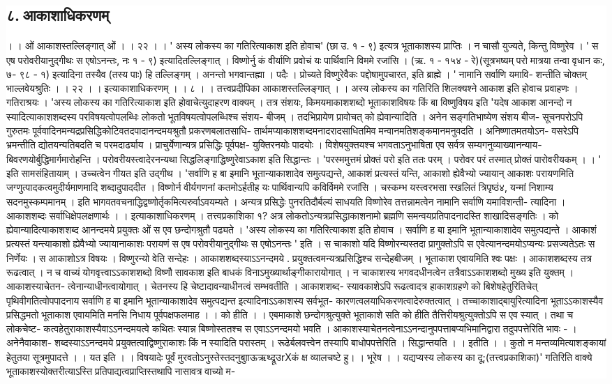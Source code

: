 ## ८. आकाशाधिकरणम्
। । ओं आकाशस्तल्लिङ्गात् ओं । । २२ । ।
' अस्य लोकस्य का गतिरित्याकाश इति होवाच' (छा उ. १ - ९) इत्यत्र
भूताकाशस्य प्राप्तिः । न चासौ युज्यते, किन्तु विष्णुरेव । ' स एष परोवरीयानुद्गीथः
स एषोऽनन्तः, नः १ - ९) इत्यादितल्लिङ्गात् ।
विष्णोर्नु कं वीर्याणि प्रवोचं यः पार्थिवानि विममे रजांसि । (ऋ. १ - १५४ - रे)(सूत्रभष्यम्
परो मात्रया तन्वा वृधान कः, ७- ९८ - १) इत्यादिना तस्यैव (तस्य पाः) हि
तल्लिङ्गम् ।
अनन्तो भगवान्तह्मा । पदैः ।
प्रोच्यते विष्णुरेवैकः पद्दोषामुपचारत, इति ब्राह्मे । ' नामानि सर्वाणि यमावि-
शन्तीति चोक्तम् भाल्लवेयश्रुतिः । । २२ । । इत्याकाशाधिकरणम् । । ८ । ।
तत्त्वप्रदीपिका
आकाशस्तल्लिङ्गात् । । अस्य लोकस्य का गतिरिति शिलक्यश्ने आकाश इति होवाच
प्रवाहणः । गतिराश्रयः । 'अस्य लोकस्य का गतिरित्याकाश इति होवाचेत्युदाहरण वाक्यम् ।
तत्र संशयः, किमयमाकाशशब्दो भूताकाशविषयः किं बा विष्णुविषय इति 'यदेष आकाश
आनन्दो न स्यादित्याकाशशब्दस्य परविषयत्वोपलब्धिः लोकतो भूतविषयत्वोपलब्धिश्च संशय-
बीजम् । तदभिप्रायेण प्रावोचत् को ह्येवान्यादिति । अनेन सङ्गतिभाष्येण संशय बीज-
सूचनपरोऽपि गुरुतमः पूर्ववादिनमन्यद्रप्रसिद्धिकोटिवतदपादानन्दमयश्रुतौ प्रकरणबलातसाधि-
तार्थमप्याकाशशब्दमनादरादसाधितमिव मन्वानमतिशङ्कमानमनुवदति । अनिष्णातमतयोऽन-
वसरेऽपि भ्रमन्तीति द्योतयन्यतिबदति च परमदार्ढ्याय । प्राचुर्येणान्यत्र प्रसिद्धिः पूर्वपक्ष-
युक्तिरनयोः पादयोः । विशेषयुक्तयश्च भगवताऽनुभाषिता एव सर्वत्र सम्यगनुव्याख्यानन्याय-
बिवरणयोर्बुद्धिमार्गमारोहन्ति ।
परोवरीयस्त्वादेरनन्यथा सिद्धलिङ्गाद्धिष्णुरेवाऽकाश इति सिद्धान्तः ।
'परस्ममुत्तमं प्रोक्तं परो इति ततः परम् ।
परोवर परं तस्मात् प्रोक्तं पारोवरीयकम् । । ' इति सामसंहितायाम् । उच्चत्वेन गीयत इति
उद्गीथ । 'सर्वाणि ह बा इमानि भूतान्याकाशादेव समुत्पद्यन्ते, आकाशं प्रत्यस्तं यन्ति,
आकाशो ह्येवैभ्यो ज्यायान् आकाशः परायणमिति जग्णुत्पादकत्वमुदीर्यमाणमादि
शब्दादुपाददीत ।
विष्णोर्न वीर्यगणनां कतमोऽर्हतीह
यः पार्थिवान्यपि कविर्विममे रजांसि ।
चस्कम्भ यस्त्वरभसा स्खलितं त्रिपृष्ठं४,
यन्मां निशाम्य सदनमुस्कम्पमानम् । इति भागवतवचनाद्धिद्वष्णोर्तृकमित्यरुर्वाऽवयम्यते ।
अन्यत्र प्रसिद्धेः पुनरतिदौर्बल्यं साधयति विष्णोरेव तत्तन्नामत्वेन नामानि सर्वाणि यमाविशन्ती-
त्यादिना । आकाशशब्दः सर्वाधिक्षेपलक्षणार्थः । । इत्याकाशाधिकरणम् ।
तत्त्वप्रकाशिका
१?
अत्र लोकतोऽन्यत्रप्रसिद्धाकाशनामो ब्रह्मणि समन्वयप्रतिपादनादस्ति शाखादिसङ्गतिः । को
ह्येवान्यादित्याकाशशब्द आनन्दमये प्रयुक्तः ओं स एव छन्दोगश्रुतौ पढ्यते । 'अस्य लोकस्य का
गतिरित्याकाश इति होवाच । सर्वाणि ह बा इमानि भूतान्याकाशादेव समुत्पद्यन्ते । आकाशं
प्रत्यस्तं यन्त्याकाशो ह्येवैभ्यो ज्यायानाकाशः परायणं स एष परोवरीयानुद्गीथः स एषोऽनन्तः '
इति । स चाकाशो यदि विष्णोरन्यस्तदा प्रागुक्तोऽपि स एवेत्यानन्दमयोऽप्यन्यः प्रसज्यतेऽतः
स निर्णेयः । स आकाशोऽत्र विषयः । विष्णुरन्यो वेति सन्देहः । आकाशशब्दस्याऽऽनन्दमये
.
प्रयुक्तत्वमन्यत्रप्रसिद्धिश्च सन्देहबीजम् ।
भूताकाश एवायमिति श्वः पक्षः । आकाशशब्दस्य तत्र रूढत्वात् । न च वाच्यं
योगवृत्त्वाऽऽकाशशब्दो विष्णौ सावकाश इति बाधकं विनाऽमुख्यार्थाङ्गीकारायोगात् । न
चाकाशस्य भगवदधीनत्वेन तत्रैवाऽऽकाशशब्दो मुख्य इति युक्तम् । आकाशस्याचेतन-
त्वेनान्याधीनत्वायोगात् । चेतनस्य हि चेष्टादावन्याधीनत्वं सम्भवतीति । आकाशशब्द-
स्यावकाशेऽपि रूढत्वादत्र हाकाशग्रहणे को बिशेषहेतुरितिचेत् पृथिवीगतित्वोपपादनाय
सर्वाणि ह बा इमानि भूतान्याकाशादेव समुत्पद्यन्त इत्यादिनाऽऽकाशस्य सर्वभूत-
कारणत्वलयाधिकरणत्वादेरुक्तत्वात् । तच्चाकाशाद्बायुरित्यादिना भूताऽऽकाशस्यैव प्रसिद्धमतो
भूताकाश एवायमिति मनसि निधाय पूर्वपक्षफलमाह । । को हीति । । एबमाकाशे छन्दोगश्रुत्युक्ते
भूताकाशे सति को हीति तैत्तिरीयश्रुत्युक्तोऽपि स एव स्यात् । तथा च लोकचेष्ट-
कत्वहेतुराकाशस्यैवाऽऽनन्दमयत्वे कथितः स्यान्न बिष्णोस्ततश्च स एवाऽऽनन्दमयो भवति ।
आकाशस्याचेतनत्वेनाऽऽनन्दानुपपत्ताबप्यभिमानिद्वारा तदुपपत्तेरिति भावः - । अनेनैवाकाश-
शब्दस्याऽऽनन्दमये प्रयुक्तत्वाद्विष्णुराकाशः किं न स्यादिति परास्तम् । रूढेर्बलवत्त्वेन तस्यापि
बाधोपपत्तेरिति ।
सिद्धान्तयति । । इतीति । । कुतो न मन्तव्यमित्याशङ्कायां हेतुतया सूत्रमुपादत्ते । । यत इति । ।
विषयादेः पूर्वं मुरवतोऽनुस्तेस्तदनुबुााऊऋथ्द्रूउrXकं क्ष व्यालचष्टे हु। । भूरेष । । यद्यप्यस्य लोकस्य का
दू;(तत्त्वप्रकाशिका)'
गतिरिति वाक्ये भूताकाशस्योक्तरीत्याऽस्ति प्रतिपाद्यत्वप्राप्तिस्तथापि नासावत्र वाच्यो म-